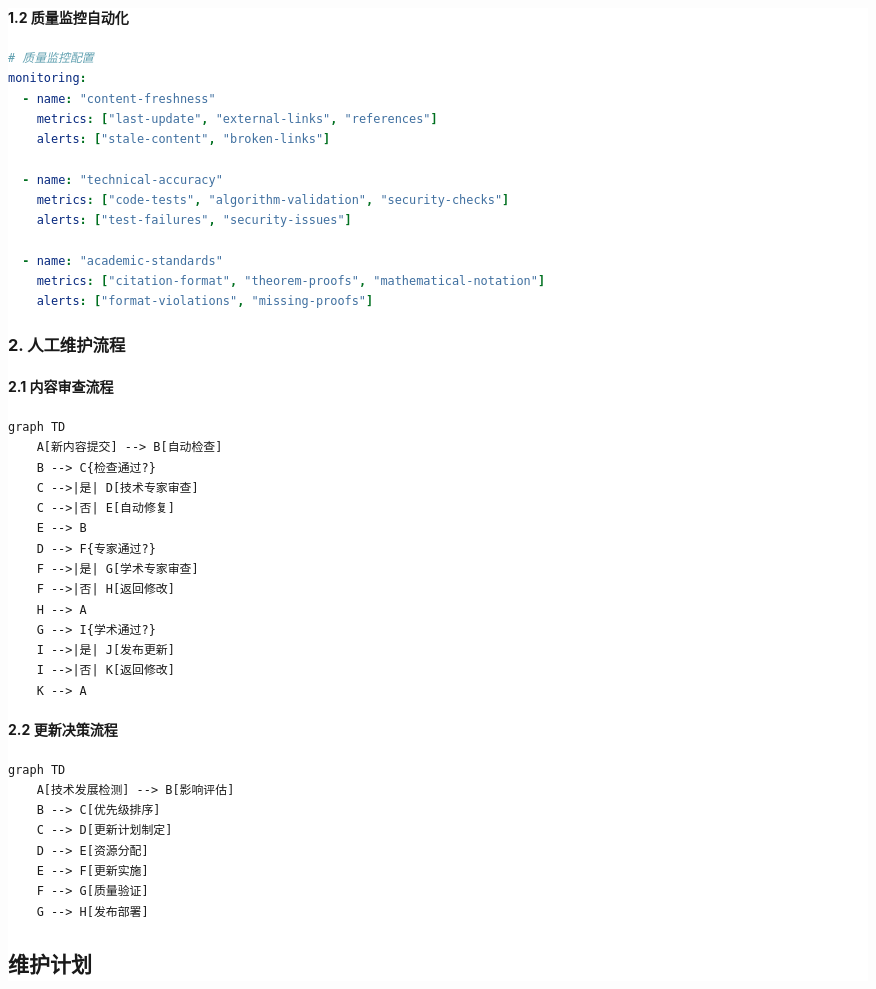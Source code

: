 #### 1.2 质量监控自动化

```yaml
# 质量监控配置
monitoring:
  - name: "content-freshness"
    metrics: ["last-update", "external-links", "references"]
    alerts: ["stale-content", "broken-links"]
    
  - name: "technical-accuracy"
    metrics: ["code-tests", "algorithm-validation", "security-checks"]
    alerts: ["test-failures", "security-issues"]
    
  - name: "academic-standards"
    metrics: ["citation-format", "theorem-proofs", "mathematical-notation"]
    alerts: ["format-violations", "missing-proofs"]
```

### 2. 人工维护流程

#### 2.1 内容审查流程

```mermaid
graph TD
    A[新内容提交] --> B[自动检查]
    B --> C{检查通过?}
    C -->|是| D[技术专家审查]
    C -->|否| E[自动修复]
    E --> B
    D --> F{专家通过?}
    F -->|是| G[学术专家审查]
    F -->|否| H[返回修改]
    H --> A
    G --> I{学术通过?}
    I -->|是| J[发布更新]
    I -->|否| K[返回修改]
    K --> A
```

#### 2.2 更新决策流程

```mermaid
graph TD
    A[技术发展检测] --> B[影响评估]
    B --> C[优先级排序]
    C --> D[更新计划制定]
    D --> E[资源分配]
    E --> F[更新实施]
    F --> G[质量验证]
    G --> H[发布部署]
```

## 维护计划
